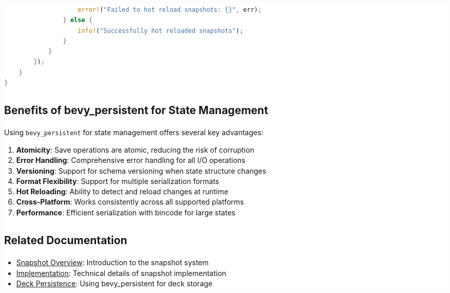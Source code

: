 ```rust
                    error!("Failed to hot reload snapshots: {}", err);
                } else {
                    info!("Successfully hot reloaded snapshots");
                }
            }
        });
    }
}
```

## Benefits of bevy_persistent for State Management

Using `bevy_persistent` for state management offers several key advantages:

1. **Atomicity**: Save operations are atomic, reducing the risk of corruption
2. **Error Handling**: Comprehensive error handling for all I/O operations
3. **Versioning**: Support for schema versioning when state structure changes
4. **Format Flexibility**: Support for multiple serialization formats
5. **Hot Reloading**: Ability to detect and reload changes at runtime
6. **Cross-Platform**: Works consistently across all supported platforms
7. **Performance**: Efficient serialization with bincode for large states

## Related Documentation

- [Snapshot Overview](overview.md): Introduction to the snapshot system
- [Implementation](implementation.md): Technical details of snapshot implementation
- [Deck Persistence](../../card_systems/deck_database/persistent_storage.md): Using bevy_persistent for deck storage 